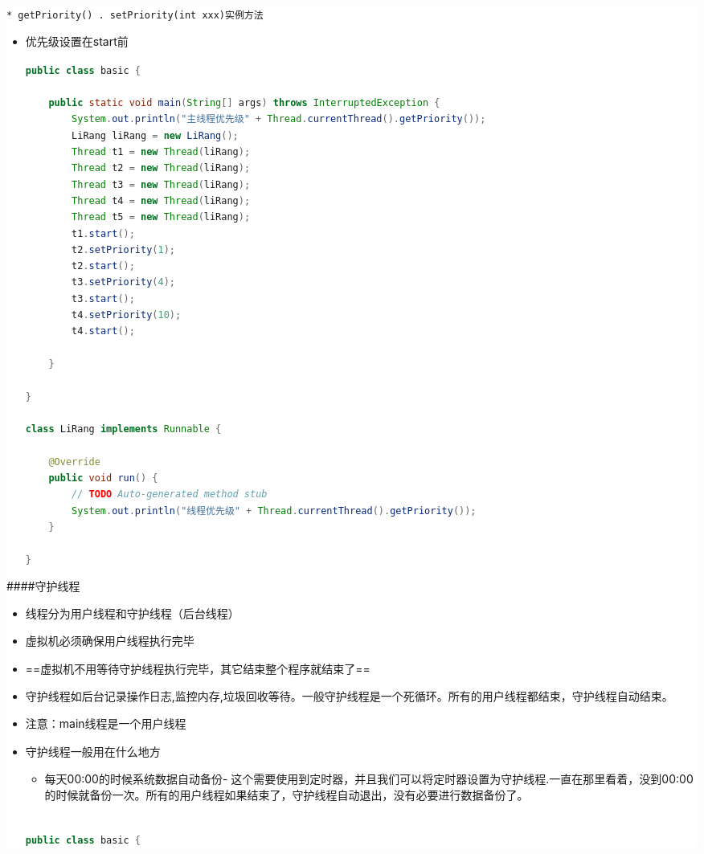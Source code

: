     * getPriority() . setPriority(int xxx)实例方法

  * 优先级设置在start前

    ```java
    public class basic {
    
        public static void main(String[] args) throws InterruptedException {
            System.out.println("主线程优先级" + Thread.currentThread().getPriority());
            LiRang liRang = new LiRang();
            Thread t1 = new Thread(liRang);
            Thread t2 = new Thread(liRang);
            Thread t3 = new Thread(liRang);
            Thread t4 = new Thread(liRang);
            Thread t5 = new Thread(liRang);
            t1.start();
            t2.setPriority(1);
            t2.start();
            t3.setPriority(4);
            t3.start();
            t4.setPriority(10);
            t4.start();
    
        }
    
    }
    
    class LiRang implements Runnable {
    
        @Override
        public void run() {
            // TODO Auto-generated method stub
            System.out.println("线程优先级" + Thread.currentThread().getPriority());
        }
    
    }
    ```

    

  ####守护线程

  * 线程分为用户线程和守护线程（后台线程）

  * 虚拟机必须确保用户线程执行完毕

  * ==虚拟机不用等待守护线程执行完毕，其它结束整个程序就结束了==

  * 守护线程如后台记录操作日志,监控内存,垃圾回收等待。一般守护线程是一个死循环。所有的用户线程都结束，守护线程自动结束。

  * 注意：main线程是一个用户线程

  * 守护线程一般用在什么地方

    * 每天00:00的时候系统数据自动备份-
    这个需要使用到定时器，并且我们可以将定时器设置为守护线程.一直在那里看着，没到00:00的时候就备份一次。所有的用户线程如果结束了，守护线程自动退出，没有必要进行数据备份了。
    
    ```java
    
    public class basic {
    